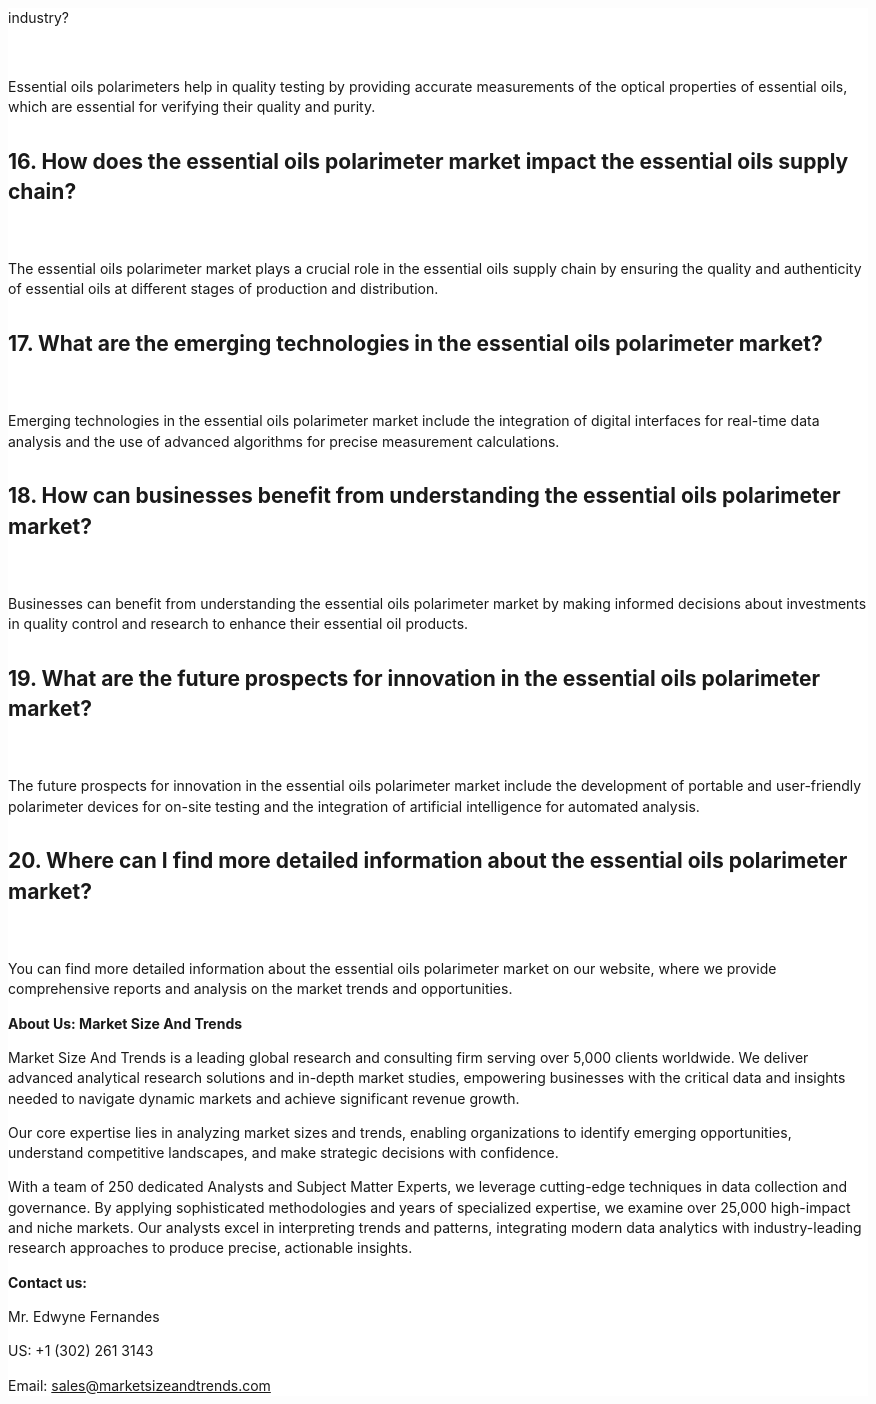 industry?</h2><p>&nbsp;</p><p>Essential oils polarimeters help in quality testing by providing accurate measurements of the optical properties of essential oils, which are essential for verifying their quality and purity.</p><h2>16. How does the essential oils polarimeter market impact the essential oils supply chain?</h2><p>&nbsp;</p><p>The essential oils polarimeter market plays a crucial role in the essential oils supply chain by ensuring the quality and authenticity of essential oils at different stages of production and distribution.</p><h2>17. What are the emerging technologies in the essential oils polarimeter market?</h2><p>&nbsp;</p><p>Emerging technologies in the essential oils polarimeter market include the integration of digital interfaces for real-time data analysis and the use of advanced algorithms for precise measurement calculations.</p><h2>18. How can businesses benefit from understanding the essential oils polarimeter market?</h2><p>&nbsp;</p><p>Businesses can benefit from understanding the essential oils polarimeter market by making informed decisions about investments in quality control and research to enhance their essential oil products.</p><h2>19. What are the future prospects for innovation in the essential oils polarimeter market?</h2><p>&nbsp;</p><p>The future prospects for innovation in the essential oils polarimeter market include the development of portable and user-friendly polarimeter devices for on-site testing and the integration of artificial intelligence for automated analysis.</p><h2>20. Where can I find more detailed information about the essential oils polarimeter market?</h2><p>&nbsp;</p><p>You can find more detailed information about the essential oils polarimeter market on our website, where we provide comprehensive reports and analysis on the market trends and opportunities.</p></body></html></p><p><strong>About Us:&nbsp;Market Size And Trends</strong></p><p>Market Size And Trends&nbsp;is a leading global research and consulting firm serving over 5,000 clients worldwide. We deliver advanced analytical research solutions and in-depth market studies, empowering businesses with the critical data and insights needed to navigate dynamic markets and achieve significant revenue growth.</p><p>Our core expertise lies in analyzing market sizes and trends, enabling organizations to identify emerging opportunities, understand competitive landscapes, and make strategic decisions with confidence.</p><p>With a team of 250 dedicated Analysts and Subject Matter Experts, we leverage cutting-edge techniques in data collection and governance. By applying sophisticated methodologies and years of specialized expertise, we examine over 25,000 high-impact and niche markets. Our analysts excel in interpreting trends and patterns, integrating modern data analytics with industry-leading research approaches to produce precise, actionable insights.</p><p><strong>Contact us:</strong></p><p>Mr. Edwyne Fernandes</p><p>US: +1 (302) 261 3143</p><p>Email: <a href="mailto:sales@marketsizeandtrends.com">sales@marketsizeandtrends.com</a>&nbsp;</p>
